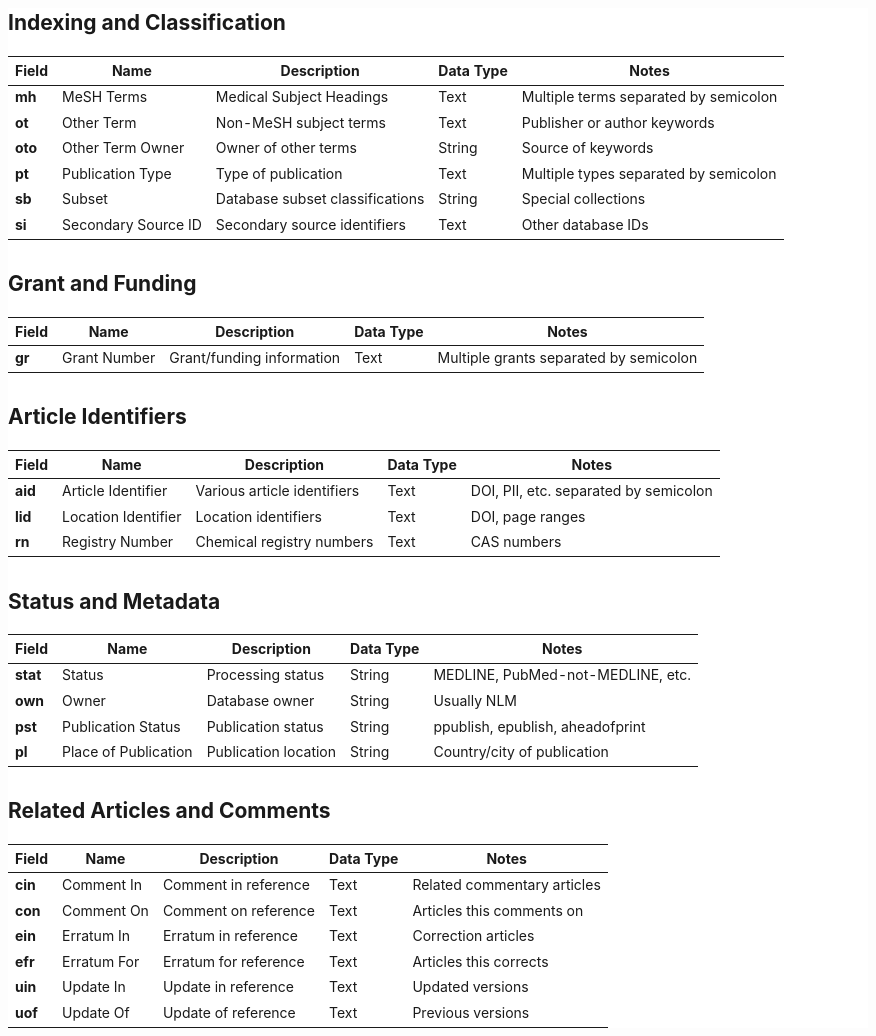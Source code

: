 ## Indexing and Classification

| Field | Name | Description | Data Type | Notes |
|-------|------|-------------|-----------|-------|
| **mh** | MeSH Terms | Medical Subject Headings | Text | Multiple terms separated by semicolon |
| **ot** | Other Term | Non-MeSH subject terms | Text | Publisher or author keywords |
| **oto** | Other Term Owner | Owner of other terms | String | Source of keywords |
| **pt** | Publication Type | Type of publication | Text | Multiple types separated by semicolon |
| **sb** | Subset | Database subset classifications | String | Special collections |
| **si** | Secondary Source ID | Secondary source identifiers | Text | Other database IDs |

## Grant and Funding

| Field | Name | Description | Data Type | Notes |
|-------|------|-------------|-----------|-------|
| **gr** | Grant Number | Grant/funding information | Text | Multiple grants separated by semicolon |

## Article Identifiers

| Field | Name | Description | Data Type | Notes |
|-------|------|-------------|-----------|-------|
| **aid** | Article Identifier | Various article identifiers | Text | DOI, PII, etc. separated by semicolon |
| **lid** | Location Identifier | Location identifiers | Text | DOI, page ranges |
| **rn** | Registry Number | Chemical registry numbers | Text | CAS numbers |

## Status and Metadata

| Field | Name | Description | Data Type | Notes |
|-------|------|-------------|-----------|-------|
| **stat** | Status | Processing status | String | MEDLINE, PubMed-not-MEDLINE, etc. |
| **own** | Owner | Database owner | String | Usually NLM |
| **pst** | Publication Status | Publication status | String | ppublish, epublish, aheadofprint |
| **pl** | Place of Publication | Publication location | String | Country/city of publication |

## Related Articles and Comments

| Field | Name | Description | Data Type | Notes |
|-------|------|-------------|-----------|-------|
| **cin** | Comment In | Comment in reference | Text | Related commentary articles |
| **con** | Comment On | Comment on reference | Text | Articles this comments on |
| **ein** | Erratum In | Erratum in reference | Text | Correction articles |
| **efr** | Erratum For | Erratum for reference | Text | Articles this corrects |
| **uin** | Update In | Update in reference | Text | Updated versions |
| **uof** | Update Of | Update of reference | Text | Previous versions |
